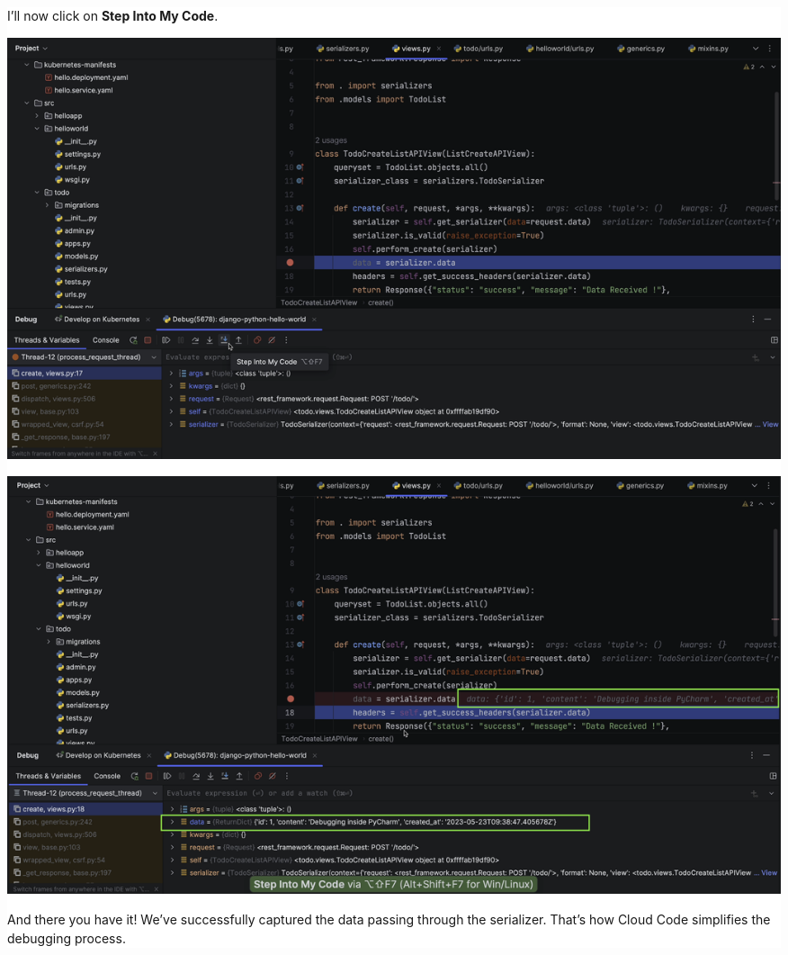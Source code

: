I’ll now click on **Step Into My Code**.

![todo-app36](./images/screen71.png)

![todo-app37](./images/screen72.png)

And there you have it! We’ve successfully captured the data passing through the serializer. That’s how Cloud Code simplifies the debugging process.
